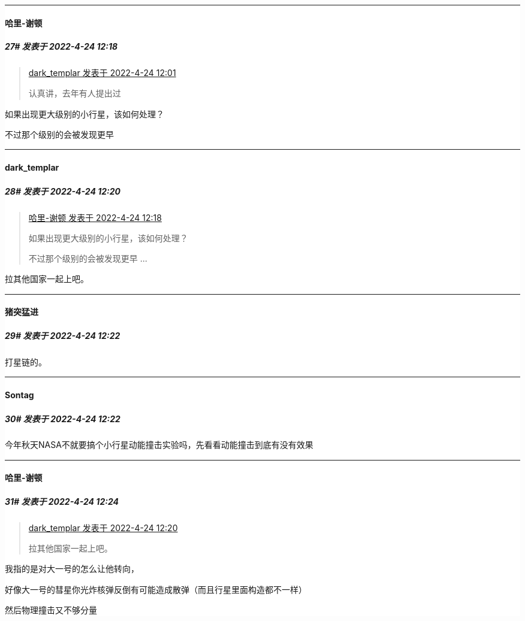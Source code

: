 *****

####  哈里-谢顿  
##### 27#       发表于 2022-4-24 12:18

<blockquote><a href="httphttps://bbs.saraba1st.com/2b/forum.php?mod=redirect&amp;goto=findpost&amp;pid=55565879&amp;ptid=2066114" target="_blank">dark_templar 发表于 2022-4-24 12:01</a>

认真讲，去年有人提出过</blockquote>
如果出现更大级别的小行星，该如何处理？

不过那个级别的会被发现更早

*****

####  dark_templar  
##### 28#       发表于 2022-4-24 12:20

<blockquote><a href="httphttps://bbs.saraba1st.com/2b/forum.php?mod=redirect&amp;goto=findpost&amp;pid=55566039&amp;ptid=2066114" target="_blank">哈里-谢顿 发表于 2022-4-24 12:18</a>

如果出现更大级别的小行星，该如何处理？

不过那个级别的会被发现更早 ...</blockquote>
拉其他国家一起上吧。

*****

####  猪突猛进  
##### 29#       发表于 2022-4-24 12:22

打星链的。

*****

####  Sontag  
##### 30#       发表于 2022-4-24 12:22

今年秋天NASA不就要搞个小行星动能撞击实验吗，先看看动能撞击到底有没有效果



*****

####  哈里-谢顿  
##### 31#       发表于 2022-4-24 12:24

<blockquote><a href="httphttps://bbs.saraba1st.com/2b/forum.php?mod=redirect&amp;goto=findpost&amp;pid=55566067&amp;ptid=2066114" target="_blank">dark_templar 发表于 2022-4-24 12:20</a>

拉其他国家一起上吧。</blockquote>
我指的是对大一号的怎么让他转向，

好像大一号的彗星你光炸核弹反倒有可能造成散弹（而且行星里面构造都不一样）

然后物理撞击又不够分量
